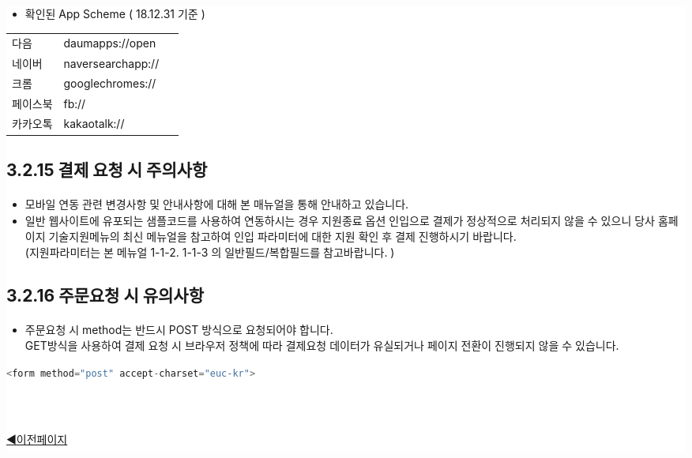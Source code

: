 - 확인된 App Scheme ( 18.12.31 기준 )

<table style="width: 100%;">
<colgroup>
  <col style="width: 30%;">
  <col style="width: 70%;">
</colgroup>
  <tbody>
    <tr>
      <td>다음</td>
      <td>daumapps://open</td>
    </tr>
    <tr>
      <td>네이버</td>
      <td>naversearchapp://</td>
    </tr>
    <tr>
      <td>크롬</td>
      <td>googlechromes://</td>
    </tr>
    <tr>
      <td>페이스북</td>
      <td>fb://</td>
    </tr>
    <tr>
      <td>카카오톡</td>
      <td>kakaotalk://</td>
    </tr>
  </tbody>
</table>

## 3.2.15 결제 요청 시 주의사항

- 모바일 연동 관련 변경사항 및 안내사항에 대해 본 매뉴얼을 통해 안내하고 있습니다.<br>
- 일반 웹사이트에 유포되는 샘플코드를 사용하여 연동하시는 경우 지원종료 옵션 인입으로 결제가 정상적으로 처리되지 않을 수 있으니 당사 홈페이지 기술지원메뉴의 최신 메뉴얼을 참고하여 인입 파라미터에 대한 지원 확인 후 결제 진행하시기 바랍니다.<br>(지원파라미터는 본 메뉴얼 1-1-2. 1-1-3 의 일반필드/복합필드를 참고바랍니다. )

## 3.2.16 주문요청 시 유의사항

- 주문요청 시 method는 반드시 POST 방식으로 요청되어야 합니다.<br>GET방식을 사용하여 결제 요청 시 브라우저 정책에 따라 결제요청 데이터가 유실되거나 페이지 전환이 진행되지 않을 수 있습니다.

```javascript
<form method="post" accept-charset="euc-kr">
```

<div style="display: inline-block; width: 100%; margin-top: 50px;">
  <a style="float:left;" href="/mobile02.html">◀이전페이지</a>
</div>
